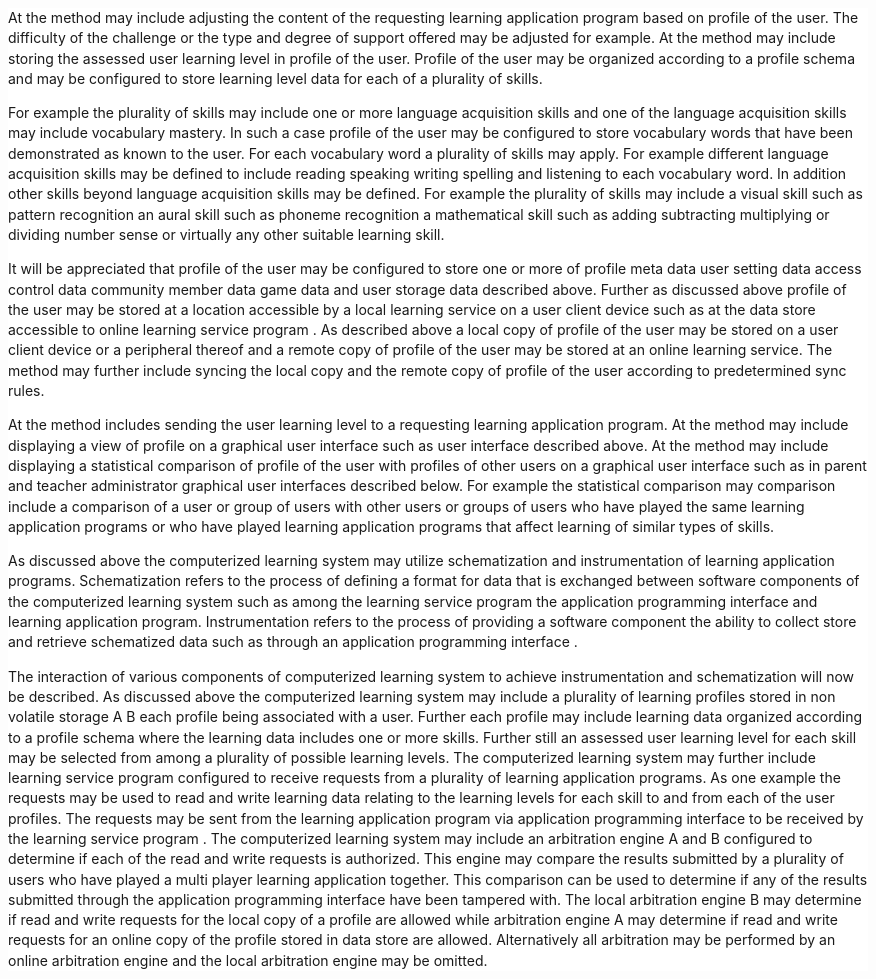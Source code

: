 At the method may include adjusting the content of the requesting learning application program based on profile of the user. The difficulty of the challenge or the type and degree of support offered may be adjusted for example. At the method may include storing the assessed user learning level in profile of the user. Profile of the user may be organized according to a profile schema and may be configured to store learning level data for each of a plurality of skills.

For example the plurality of skills may include one or more language acquisition skills and one of the language acquisition skills may include vocabulary mastery. In such a case profile of the user may be configured to store vocabulary words that have been demonstrated as known to the user. For each vocabulary word a plurality of skills may apply. For example different language acquisition skills may be defined to include reading speaking writing spelling and listening to each vocabulary word. In addition other skills beyond language acquisition skills may be defined. For example the plurality of skills may include a visual skill such as pattern recognition an aural skill such as phoneme recognition a mathematical skill such as adding subtracting multiplying or dividing number sense or virtually any other suitable learning skill.

It will be appreciated that profile of the user may be configured to store one or more of profile meta data user setting data access control data community member data game data and user storage data described above. Further as discussed above profile of the user may be stored at a location accessible by a local learning service on a user client device such as at the data store accessible to online learning service program . As described above a local copy of profile of the user may be stored on a user client device or a peripheral thereof and a remote copy of profile of the user may be stored at an online learning service. The method may further include syncing the local copy and the remote copy of profile of the user according to predetermined sync rules.

At the method includes sending the user learning level to a requesting learning application program. At the method may include displaying a view of profile on a graphical user interface such as user interface described above. At the method may include displaying a statistical comparison of profile of the user with profiles of other users on a graphical user interface such as in parent and teacher administrator graphical user interfaces described below. For example the statistical comparison may comparison include a comparison of a user or group of users with other users or groups of users who have played the same learning application programs or who have played learning application programs that affect learning of similar types of skills.

As discussed above the computerized learning system may utilize schematization and instrumentation of learning application programs. Schematization refers to the process of defining a format for data that is exchanged between software components of the computerized learning system such as among the learning service program the application programming interface and learning application program. Instrumentation refers to the process of providing a software component the ability to collect store and retrieve schematized data such as through an application programming interface .

The interaction of various components of computerized learning system to achieve instrumentation and schematization will now be described. As discussed above the computerized learning system may include a plurality of learning profiles stored in non volatile storage A B each profile being associated with a user. Further each profile may include learning data organized according to a profile schema where the learning data includes one or more skills. Further still an assessed user learning level for each skill may be selected from among a plurality of possible learning levels. The computerized learning system may further include learning service program configured to receive requests from a plurality of learning application programs. As one example the requests may be used to read and write learning data relating to the learning levels for each skill to and from each of the user profiles. The requests may be sent from the learning application program via application programming interface to be received by the learning service program . The computerized learning system may include an arbitration engine A and B configured to determine if each of the read and write requests is authorized. This engine may compare the results submitted by a plurality of users who have played a multi player learning application together. This comparison can be used to determine if any of the results submitted through the application programming interface have been tampered with. The local arbitration engine B may determine if read and write requests for the local copy of a profile are allowed while arbitration engine A may determine if read and write requests for an online copy of the profile stored in data store are allowed. Alternatively all arbitration may be performed by an online arbitration engine and the local arbitration engine may be omitted.
